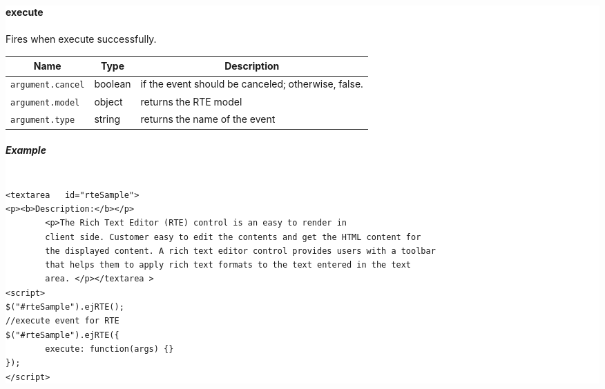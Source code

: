 

#### execute




Fires when execute successfully.

<table class="params">
<thead>
<tr>
<th>Name</th>
<th>Type</th>
<th class="last">Description</th>
</tr>
</thead>
<tbody>
<tr>
<td class="name"><code>argument.cancel</code></td>
<td class="type"><span class="param-type">boolean</span></td>
<td class="description last">if the event should be canceled; otherwise, false.</td>
</tr>
<tr>
<td class="name"><code>argument.model</code></td>
<td class="type"><span class="param-type">object</span></td>
<td class="description last">returns the RTE model</td>
</tr>
<tr>
<td class="name"><code>argument.type</code></td>
<td class="type"><span class="param-type">string</span></td>
<td class="description last">returns the name of the event</td>
</tr>
</tbody>
</table>


##### Example

<pre class="prettyprint">
<code> 
&lt;textarea   id="rteSample"&gt;     
&lt;p&gt;&lt;b&gt;Description:&lt;/b&gt;&lt;/p&gt;
        &lt;p&gt;The Rich Text Editor (RTE) control is an easy to render in
        client side. Customer easy to edit the contents and get the HTML content for
        the displayed content. A rich text editor control provides users with a toolbar
        that helps them to apply rich text formats to the text entered in the text
        area. &lt;/p&gt;&lt;/textarea &gt;     
&lt;script&gt;
$("#rteSample").ejRTE();
//execute event for RTE
$("#rteSample").ejRTE({ 
        execute: function(args) {}
});   
&lt;/script&gt;   </code>
</pre>
